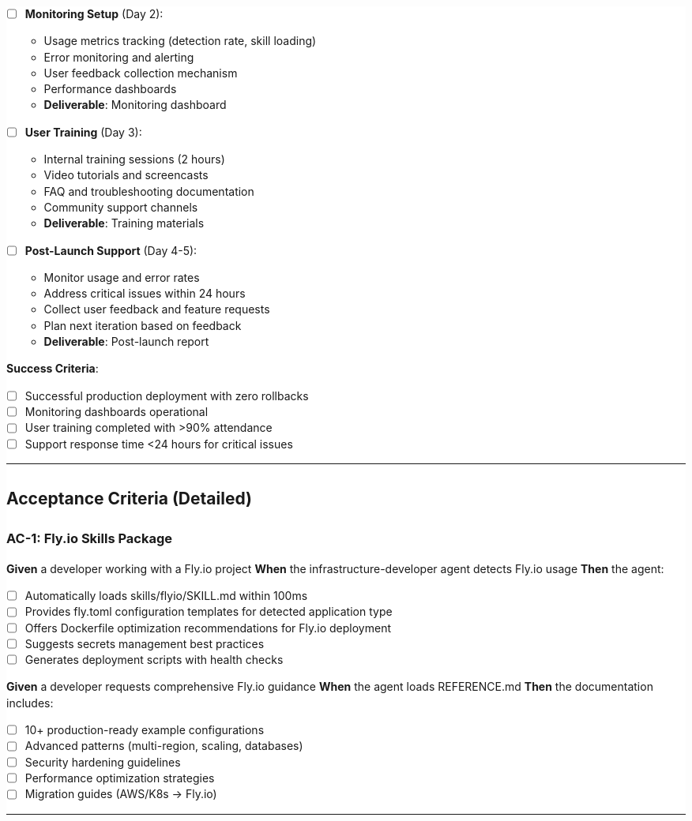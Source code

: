 - [ ] **Monitoring Setup** (Day 2):
  - Usage metrics tracking (detection rate, skill loading)
  - Error monitoring and alerting
  - User feedback collection mechanism
  - Performance dashboards
  - **Deliverable**: Monitoring dashboard

- [ ] **User Training** (Day 3):
  - Internal training sessions (2 hours)
  - Video tutorials and screencasts
  - FAQ and troubleshooting documentation
  - Community support channels
  - **Deliverable**: Training materials

- [ ] **Post-Launch Support** (Day 4-5):
  - Monitor usage and error rates
  - Address critical issues within 24 hours
  - Collect user feedback and feature requests
  - Plan next iteration based on feedback
  - **Deliverable**: Post-launch report

**Success Criteria**:
- [ ] Successful production deployment with zero rollbacks
- [ ] Monitoring dashboards operational
- [ ] User training completed with >90% attendance
- [ ] Support response time <24 hours for critical issues

---

## Acceptance Criteria (Detailed)

### AC-1: Fly.io Skills Package

**Given** a developer working with a Fly.io project
**When** the infrastructure-developer agent detects Fly.io usage
**Then** the agent:
- [ ] Automatically loads skills/flyio/SKILL.md within 100ms
- [ ] Provides fly.toml configuration templates for detected application type
- [ ] Offers Dockerfile optimization recommendations for Fly.io deployment
- [ ] Suggests secrets management best practices
- [ ] Generates deployment scripts with health checks

**Given** a developer requests comprehensive Fly.io guidance
**When** the agent loads REFERENCE.md
**Then** the documentation includes:
- [ ] 10+ production-ready example configurations
- [ ] Advanced patterns (multi-region, scaling, databases)
- [ ] Security hardening guidelines
- [ ] Performance optimization strategies
- [ ] Migration guides (AWS/K8s → Fly.io)

---
